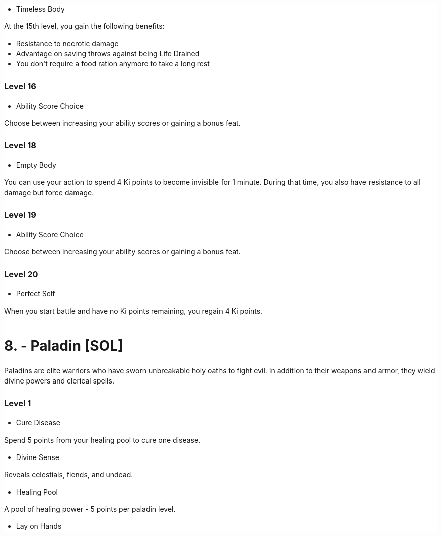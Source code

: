 * Timeless Body

At the 15th level, you gain the following benefits:
  - Resistance to necrotic damage
  - Advantage on saving throws against being Life Drained
  - You don't require a food ration anymore to take a long rest


### Level 16

* Ability Score Choice

Choose between increasing your ability scores or gaining a bonus feat.


### Level 18

* Empty Body

You can use your action to spend 4 Ki points to become invisible for 1 minute. During that time, you also have resistance to all damage but force damage.


### Level 19

* Ability Score Choice

Choose between increasing your ability scores or gaining a bonus feat.


### Level 20

* Perfect Self

When you start battle and have no Ki points remaining, you regain 4 Ki points.



# 8. - Paladin [SOL]

Paladins are elite warriors who have sworn unbreakable holy oaths to fight evil. In addition to their weapons and armor, they wield divine powers and clerical spells.


### Level 1

* Cure Disease

Spend 5 points from your healing pool to cure one disease.

* Divine Sense

Reveals celestials, fiends, and undead.

* Healing Pool

A pool of healing power - 5 points per paladin level.

* Lay on Hands
